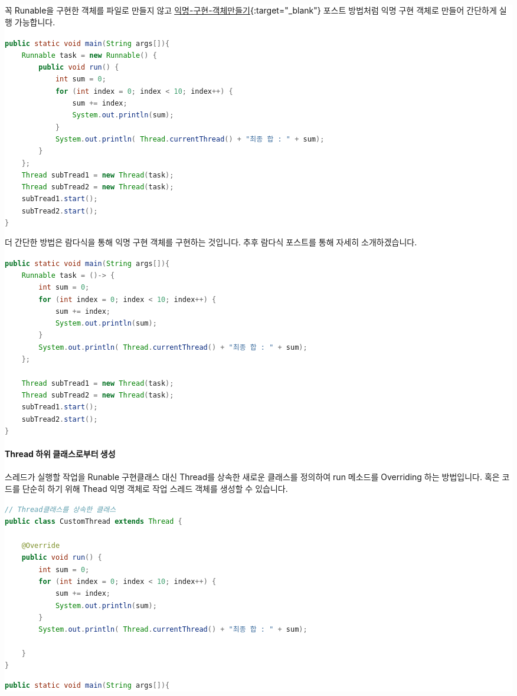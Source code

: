 꼭 Runable을 구현한 객체를 파일로 만들지 않고  [익명-구현-객체만들기]({{"https://honbabzone.com/java/java-interface/#step-3-익명-구현-객체"}}){:target="_blank"} 포스트 방법처럼 익명 구현 객체로 만들어 간단하게 실행 가능합니다.

```java
public static void main(String args[]){
    Runnable task = new Runnable() {
        public void run() {
            int sum = 0;
            for (int index = 0; index < 10; index++) {
                sum += index;
                System.out.println(sum);
            }
            System.out.println( Thread.currentThread() + "최종 합 : " + sum);
        }
    };
    Thread subTread1 = new Thread(task);
    Thread subTread2 = new Thread(task);
    subTread1.start();
    subTread2.start();
}

```
더 간단한 방법은 람다식을 통해 익명 구현 객체를 구현하는 것입니다. 추후 람다식 포스트를 통해 자세히 소개하겠습니다.

```java
public static void main(String args[]){
    Runnable task = ()-> {
        int sum = 0;
        for (int index = 0; index < 10; index++) {
            sum += index;
            System.out.println(sum);
        }
        System.out.println( Thread.currentThread() + "최종 합 : " + sum);
    };
    
    Thread subTread1 = new Thread(task);
    Thread subTread2 = new Thread(task);
    subTread1.start();
    subTread2.start();
}

```

#### Thread 하위 클래스로부터 생성
스레드가 실행할 작업을 Runable 구현클래스 대신 Thread를 상속한 새로운 클래스를 정의하여 run 메소드를 Overriding 하는 방법입니다. 
혹은 코드를 단순히 하기 위해 Thead 익명 객체로 작업 스레드 객체를 생성할 수 있습니다.

```java
// Thread클래스를 상속한 클래스
public class CustomThread extends Thread {
    
    @Override
    public void run() {
        int sum = 0;
        for (int index = 0; index < 10; index++) {
            sum += index;
            System.out.println(sum);
        }
        System.out.println( Thread.currentThread() + "최종 합 : " + sum);

    }
}

```
```java
public static void main(String args[]){
```